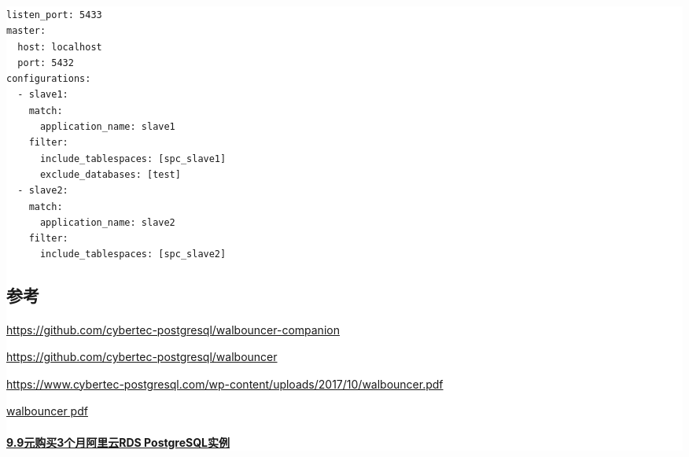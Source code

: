 ```  
listen_port: 5433  
master:  
  host: localhost  
  port: 5432  
configurations:  
  - slave1:  
    match:  
      application_name: slave1  
    filter:  
      include_tablespaces: [spc_slave1]  
      exclude_databases: [test]  
  - slave2:  
    match:  
      application_name: slave2  
    filter:  
      include_tablespaces: [spc_slave2]  
```  
   
## 参考  
https://github.com/cybertec-postgresql/walbouncer-companion  
  
https://github.com/cybertec-postgresql/walbouncer  
  
https://www.cybertec-postgresql.com/wp-content/uploads/2017/10/walbouncer.pdf  
  
[walbouncer pdf](20190828_01_pdf_001.pdf)  
    
    
  
  
  
  
  
  
  
  
  
  
  
  
  
  
  
  
  
  
  
  
  
  
  
  
  
  
  
  
  
  
  
  
  
  
  
  
  
  
  
  
  
#### [9.9元购买3个月阿里云RDS PostgreSQL实例](https://www.aliyun.com/database/postgresqlactivity "57258f76c37864c6e6d23383d05714ea")
  